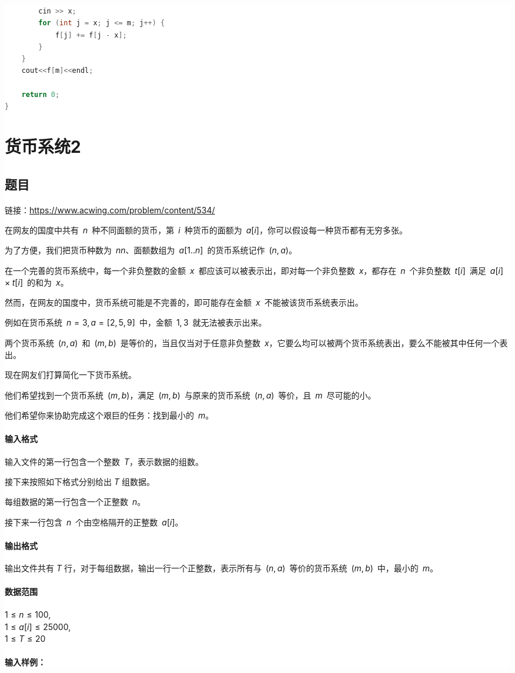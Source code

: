 ```cpp
        cin >> x;
        for (int j = x; j <= m; j++) {
            f[j] += f[j - x];
        }
    }
    cout<<f[m]<<endl;

    return 0;
}
```

# 货币系统2

## 题目

链接：https://www.acwing.com/problem/content/534/

在网友的国度中共有 $n$ 种不同面额的货币，第 $i$ 种货币的面额为 $a[i]$，你可以假设每一种货币都有无穷多张。

为了方便，我们把货币种数为 $n$$n$、面额数组为 $a[1..n]$ 的货币系统记作 $(n,a)$。 

在一个完善的货币系统中，每一个非负整数的金额 $x$ 都应该可以被表示出，即对每一个非负整数 $x$，都存在 $n$ 个非负整数 $t[i]$ 满足 $a[i] × t[i]$ 的和为 $x$。

然而，在网友的国度中，货币系统可能是不完善的，即可能存在金额 $x$ 不能被该货币系统表示出。

例如在货币系统 $n=3, a=[2,5,9]$ 中，金额 $1,3$ 就无法被表示出来。 

两个货币系统 $(n,a)$ 和 $(m,b)$ 是等价的，当且仅当对于任意非负整数 $x$，它要么均可以被两个货币系统表出，要么不能被其中任何一个表出。 

现在网友们打算简化一下货币系统。

他们希望找到一个货币系统 $(m,b)$，满足 $(m,b)$ 与原来的货币系统 $(n,a)$ 等价，且 $m$ 尽可能的小。

他们希望你来协助完成这个艰巨的任务：找到最小的 $m$。

#### 输入格式

输入文件的第一行包含一个整数 $T$，表示数据的组数。

接下来按照如下格式分别给出 $T$ 组数据。 

每组数据的第一行包含一个正整数 $n$。

接下来一行包含 $n$ 个由空格隔开的正整数 $a[i]$。

#### 输出格式

输出文件共有 $T$ 行，对于每组数据，输出一行一个正整数，表示所有与 $(n,a)$ 等价的货币系统 $(m,b)$ 中，最小的 $m$。

#### 数据范围

$1 \le n \le 100$,  
$1 \le a[i] \le 25000$,  
$1 \le T \le 20$

#### 输入样例：
